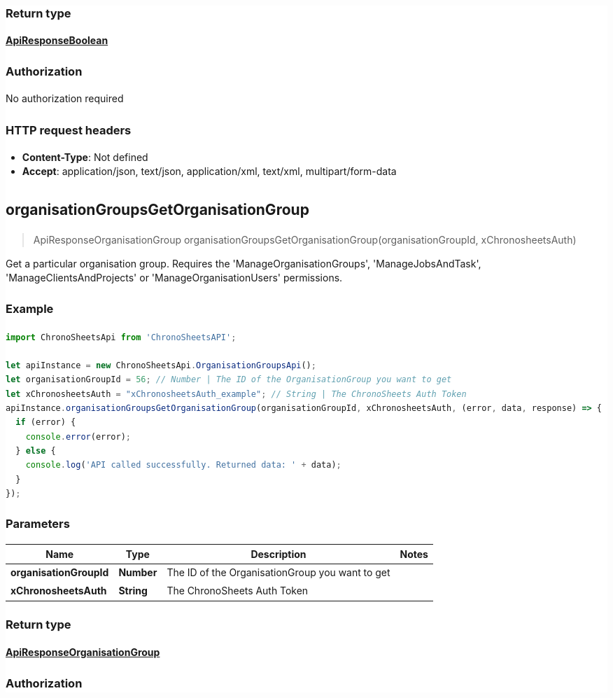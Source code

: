 ### Return type

[**ApiResponseBoolean**](ApiResponseBoolean.md)

### Authorization

No authorization required

### HTTP request headers

- **Content-Type**: Not defined
- **Accept**: application/json, text/json, application/xml, text/xml, multipart/form-data


## organisationGroupsGetOrganisationGroup

> ApiResponseOrganisationGroup organisationGroupsGetOrganisationGroup(organisationGroupId, xChronosheetsAuth)

Get a particular organisation group.    Requires the &#39;ManageOrganisationGroups&#39;, &#39;ManageJobsAndTask&#39;, &#39;ManageClientsAndProjects&#39; or &#39;ManageOrganisationUsers&#39; permissions.

### Example

```javascript
import ChronoSheetsApi from 'ChronoSheetsAPI';

let apiInstance = new ChronoSheetsApi.OrganisationGroupsApi();
let organisationGroupId = 56; // Number | The ID of the OrganisationGroup you want to get
let xChronosheetsAuth = "xChronosheetsAuth_example"; // String | The ChronoSheets Auth Token
apiInstance.organisationGroupsGetOrganisationGroup(organisationGroupId, xChronosheetsAuth, (error, data, response) => {
  if (error) {
    console.error(error);
  } else {
    console.log('API called successfully. Returned data: ' + data);
  }
});
```

### Parameters


Name | Type | Description  | Notes
------------- | ------------- | ------------- | -------------
 **organisationGroupId** | **Number**| The ID of the OrganisationGroup you want to get | 
 **xChronosheetsAuth** | **String**| The ChronoSheets Auth Token | 

### Return type

[**ApiResponseOrganisationGroup**](ApiResponseOrganisationGroup.md)

### Authorization
